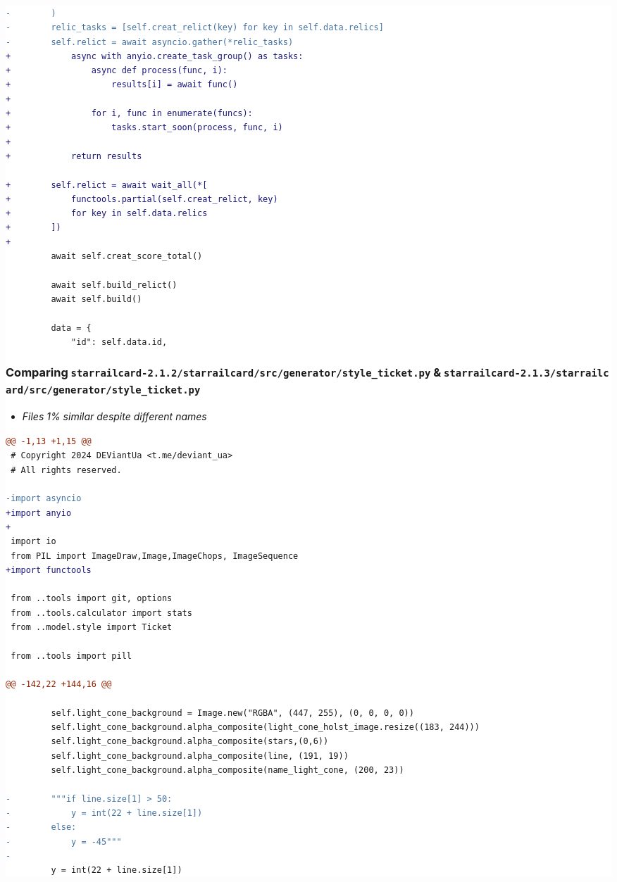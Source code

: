 ```diff
-        )
-        relic_tasks = [self.creat_relict(key) for key in self.data.relics]
-        self.relict = await asyncio.gather(*relic_tasks)
+            async with anyio.create_task_group() as tasks:
+                async def process(func, i):
+                    results[i] = await func()
+                
+                for i, func in enumerate(funcs):
+                    tasks.start_soon(process, func, i)
+            
+            return results
         
+        self.relict = await wait_all(*[
+            functools.partial(self.creat_relict, key)
+            for key in self.data.relics
+        ])
+                
         await self.creat_score_total()
         
         await self.build_relict()
         await self.build()
         
         data = {
             "id": self.data.id,
```

### Comparing `starrailcard-2.1.2/starrailcard/src/generator/style_ticket.py` & `starrailcard-2.1.3/starrailcard/src/generator/style_ticket.py`

 * *Files 1% similar despite different names*

```diff
@@ -1,13 +1,15 @@
 # Copyright 2024 DEViantUa <t.me/deviant_ua>
 # All rights reserved.
 
-import asyncio
+import anyio
+
 import io
 from PIL import ImageDraw,Image,ImageChops, ImageSequence
+import functools
 
 from ..tools import git, options
 from ..tools.calculator import stats
 from ..model.style import Ticket
 
 from ..tools import pill
 
@@ -142,22 +144,16 @@
 
         self.light_cone_background = Image.new("RGBA", (447, 255), (0, 0, 0, 0))
         self.light_cone_background.alpha_composite(light_cone_holst_image.resize((183, 244)))
         self.light_cone_background.alpha_composite(stars,(0,6))
         self.light_cone_background.alpha_composite(line, (191, 19))
         self.light_cone_background.alpha_composite(name_light_cone, (200, 23))
         
-        """if line.size[1] > 50:
-            y = int(22 + line.size[1])
-        else:
-            y = -45"""
-        
         y = int(22 + line.size[1])
```
